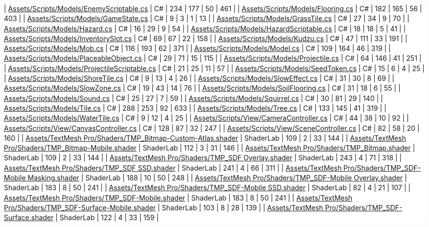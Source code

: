 | [Assets/Scripts/Models/EnemyScriptable.cs](/Assets/Scripts/Models/EnemyScriptable.cs) | C# | 234 | 177 | 50 | 461 |
| [Assets/Scripts/Models/Flooring.cs](/Assets/Scripts/Models/Flooring.cs) | C# | 182 | 165 | 56 | 403 |
| [Assets/Scripts/Models/GameState.cs](/Assets/Scripts/Models/GameState.cs) | C# | 9 | 3 | 1 | 13 |
| [Assets/Scripts/Models/GrassTile.cs](/Assets/Scripts/Models/GrassTile.cs) | C# | 27 | 34 | 9 | 70 |
| [Assets/Scripts/Models/Hazard.cs](/Assets/Scripts/Models/Hazard.cs) | C# | 16 | 29 | 9 | 54 |
| [Assets/Scripts/Models/HazardScriptable.cs](/Assets/Scripts/Models/HazardScriptable.cs) | C# | 18 | 18 | 5 | 41 |
| [Assets/Scripts/Models/InventorySlot.cs](/Assets/Scripts/Models/InventorySlot.cs) | C# | 69 | 67 | 22 | 158 |
| [Assets/Scripts/Models/Kudzu.cs](/Assets/Scripts/Models/Kudzu.cs) | C# | 47 | 111 | 33 | 191 |
| [Assets/Scripts/Models/Mob.cs](/Assets/Scripts/Models/Mob.cs) | C# | 116 | 193 | 62 | 371 |
| [Assets/Scripts/Models/Model.cs](/Assets/Scripts/Models/Model.cs) | C# | 109 | 164 | 46 | 319 |
| [Assets/Scripts/Models/PlaceableObject.cs](/Assets/Scripts/Models/PlaceableObject.cs) | C# | 29 | 71 | 15 | 115 |
| [Assets/Scripts/Models/Projectile.cs](/Assets/Scripts/Models/Projectile.cs) | C# | 64 | 146 | 41 | 251 |
| [Assets/Scripts/Models/ProjectileScriptable.cs](/Assets/Scripts/Models/ProjectileScriptable.cs) | C# | 21 | 25 | 11 | 57 |
| [Assets/Scripts/Models/SeedToken.cs](/Assets/Scripts/Models/SeedToken.cs) | C# | 15 | 6 | 4 | 25 |
| [Assets/Scripts/Models/ShoreTile.cs](/Assets/Scripts/Models/ShoreTile.cs) | C# | 9 | 13 | 4 | 26 |
| [Assets/Scripts/Models/SlowEffect.cs](/Assets/Scripts/Models/SlowEffect.cs) | C# | 31 | 30 | 8 | 69 |
| [Assets/Scripts/Models/SlowZone.cs](/Assets/Scripts/Models/SlowZone.cs) | C# | 19 | 43 | 14 | 76 |
| [Assets/Scripts/Models/SoilFlooring.cs](/Assets/Scripts/Models/SoilFlooring.cs) | C# | 31 | 18 | 6 | 55 |
| [Assets/Scripts/Models/Sound.cs](/Assets/Scripts/Models/Sound.cs) | C# | 25 | 27 | 7 | 59 |
| [Assets/Scripts/Models/Squirrel.cs](/Assets/Scripts/Models/Squirrel.cs) | C# | 30 | 81 | 29 | 140 |
| [Assets/Scripts/Models/Tile.cs](/Assets/Scripts/Models/Tile.cs) | C# | 288 | 253 | 92 | 633 |
| [Assets/Scripts/Models/Tree.cs](/Assets/Scripts/Models/Tree.cs) | C# | 133 | 145 | 41 | 319 |
| [Assets/Scripts/Models/WaterTile.cs](/Assets/Scripts/Models/WaterTile.cs) | C# | 9 | 12 | 4 | 25 |
| [Assets/Scripts/View/CameraController.cs](/Assets/Scripts/View/CameraController.cs) | C# | 44 | 38 | 10 | 92 |
| [Assets/Scripts/View/CanvasController.cs](/Assets/Scripts/View/CanvasController.cs) | C# | 128 | 87 | 32 | 247 |
| [Assets/Scripts/View/SceneController.cs](/Assets/Scripts/View/SceneController.cs) | C# | 82 | 58 | 20 | 160 |
| [Assets/TextMesh Pro/Shaders/TMP_Bitmap-Custom-Atlas.shader](/Assets/TextMesh%20Pro/Shaders/TMP_Bitmap-Custom-Atlas.shader) | ShaderLab | 109 | 2 | 33 | 144 |
| [Assets/TextMesh Pro/Shaders/TMP_Bitmap-Mobile.shader](/Assets/TextMesh%20Pro/Shaders/TMP_Bitmap-Mobile.shader) | ShaderLab | 112 | 3 | 31 | 146 |
| [Assets/TextMesh Pro/Shaders/TMP_Bitmap.shader](/Assets/TextMesh%20Pro/Shaders/TMP_Bitmap.shader) | ShaderLab | 109 | 2 | 33 | 144 |
| [Assets/TextMesh Pro/Shaders/TMP_SDF Overlay.shader](/Assets/TextMesh%20Pro/Shaders/TMP_SDF%20Overlay.shader) | ShaderLab | 243 | 4 | 71 | 318 |
| [Assets/TextMesh Pro/Shaders/TMP_SDF SSD.shader](/Assets/TextMesh%20Pro/Shaders/TMP_SDF%20SSD.shader) | ShaderLab | 241 | 4 | 66 | 311 |
| [Assets/TextMesh Pro/Shaders/TMP_SDF-Mobile Masking.shader](/Assets/TextMesh%20Pro/Shaders/TMP_SDF-Mobile%20Masking.shader) | ShaderLab | 188 | 10 | 50 | 248 |
| [Assets/TextMesh Pro/Shaders/TMP_SDF-Mobile Overlay.shader](/Assets/TextMesh%20Pro/Shaders/TMP_SDF-Mobile%20Overlay.shader) | ShaderLab | 183 | 8 | 50 | 241 |
| [Assets/TextMesh Pro/Shaders/TMP_SDF-Mobile SSD.shader](/Assets/TextMesh%20Pro/Shaders/TMP_SDF-Mobile%20SSD.shader) | ShaderLab | 82 | 4 | 21 | 107 |
| [Assets/TextMesh Pro/Shaders/TMP_SDF-Mobile.shader](/Assets/TextMesh%20Pro/Shaders/TMP_SDF-Mobile.shader) | ShaderLab | 183 | 8 | 50 | 241 |
| [Assets/TextMesh Pro/Shaders/TMP_SDF-Surface-Mobile.shader](/Assets/TextMesh%20Pro/Shaders/TMP_SDF-Surface-Mobile.shader) | ShaderLab | 103 | 8 | 28 | 139 |
| [Assets/TextMesh Pro/Shaders/TMP_SDF-Surface.shader](/Assets/TextMesh%20Pro/Shaders/TMP_SDF-Surface.shader) | ShaderLab | 122 | 4 | 33 | 159 |